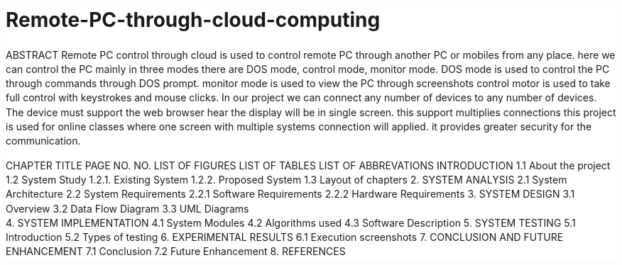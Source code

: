 # Remote-PC-through-cloud-computing
ABSTRACT
Remote PC control through cloud is used to control remote PC through another PC or mobiles from any place. here we can control the PC mainly in three modes there are DOS mode, control mode, monitor mode. DOS mode is used to control the PC through commands through DOS prompt. monitor mode is used to view the PC through screenshots control motor is used to take full control with keystrokes and mouse clicks. In our project we can connect any number of devices to any number of devices. The device must support the web browser hear the display will be in single screen. this support multiplies connections this project is used for online classes where one screen with multiple systems connection will applied. it provides greater security for the communication.















CHAPTER				TITLE					PAGE
NO.											NO.
LIST OF FIGURES
LIST OF TABLES
LIST OF ABBREVATIONS
INTRODUCTION
    1.1 About the project
    1.2 System Study
        1.2.1. Existing System
        1.2.2. Proposed System
    1.3 Layout of chapters
2.						SYSTEM ANALYSIS
    2.1 System Architecture
    2.2 System Requirements
     2.2.1 Software Requirements
2.2.2 Hardware Requirements
3.					SYSTEM DESIGN
    3.1 Overview
    3.2 Data Flow Diagram
    3.3 UML Diagrams				
4.					SYSTEM IMPLEMENTATION
    4.1 System Modules
4.2 Algorithms used
4.3 Software Description
5.					SYSTEM TESTING
5.1 Introduction
5.2 Types of testing
6.						EXPERIMENTAL RESULTS
6.1 Execution screenshots
7.					CONCLUSION AND FUTURE ENHANCEMENT
7.1 Conclusion
7.2 Future Enhancement
8.					REFERENCES
